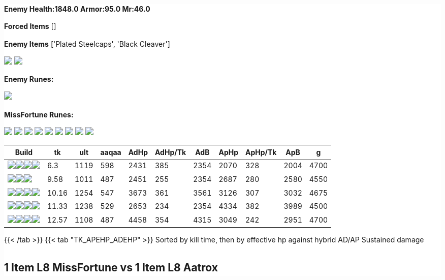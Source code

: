 **Enemy Health:1848.0 Armor:95.0 Mr:46.0**


**Forced Items** []








**Enemy Items** ['Plated Steelcaps', 'Black Cleaver']





![](/item/3047.png)
![](/item/3071.png)



**Enemy Runes:**





![](/StatMods/StatModsArmorIcon.png)



**MissFortune Runes:**


![](/Styles/Sorcery/ArcaneComet/ArcaneComet.png)
![](/Styles/Sorcery/ManaflowBand/ManaflowBand.png)
![](/Styles/Sorcery/AbsoluteFocus/AbsoluteFocus.png)
![](/Styles/Sorcery/GatheringStorm/GatheringStorm.png)
![](/Styles/Precision/LegendAlacrity/LegendAlacrity.png)
![](/Styles/Precision/CutDown/CutDown.png)
![](/StatMods/StatModsAdaptiveForceIcon.png)
![](/StatMods/StatModsAdaptiveForceIcon.png)
![](/StatMods/StatModsArmorIcon.png)





 Build |tk|ult|aaqaa|AdHp|AdHp/Tk|AdB|ApHp|ApHp/Tk|ApB|g
-|-|-|-|-|-|-|-|-|-|-
![](/item/6672.png)![](/item/1053.png)![](/item/1055.png)![](/item/1036.png)|6.3|1119|598|2431|385|2354|2070|328|2004|4700
![](/item/3091.png)![](/item/1053.png)![](/item/1055.png)|9.58|1011|487|2451|255|2354|2687|280|2580|4550
![](/item/6673.png)![](/item/1055.png)![](/item/1037.png)![](/item/1036.png)|10.16|1254|547|3673|361|3561|3126|307|3032|4675
![](/item/3156.png)![](/item/1053.png)![](/item/1055.png)![](/item/1036.png)|11.33|1238|529|2653|234|2354|4334|382|3989|4500
![](/item/3026.png)![](/item/1053.png)![](/item/1055.png)![](/item/1036.png)|12.57|1108|487|4458|354|4315|3049|242|2951|4700
{{< /tab >}}
{{< tab "TK_APEHP_ADEHP" >}}
Sorted by kill time, then by effective hp against hybrid AD/AP Sustained damage
## 1 Item L8 MissFortune vs 1 Item L8 Aatrox
